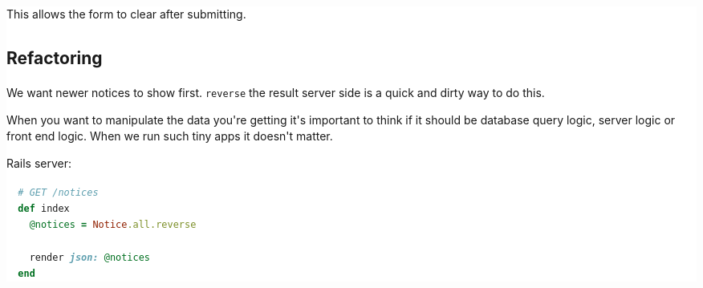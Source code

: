 ```javascript
```

This allows the form to clear after submitting.

## Refactoring


We want newer notices to show first. `reverse` the result server side is a quick and dirty way to do this.

When you want to manipulate the data you're getting it's important to think if it should be database query logic, server logic or front end logic.  When we run such tiny apps it doesn't matter.


Rails server:

```ruby
  # GET /notices
  def index
    @notices = Notice.all.reverse

    render json: @notices
  end
```
